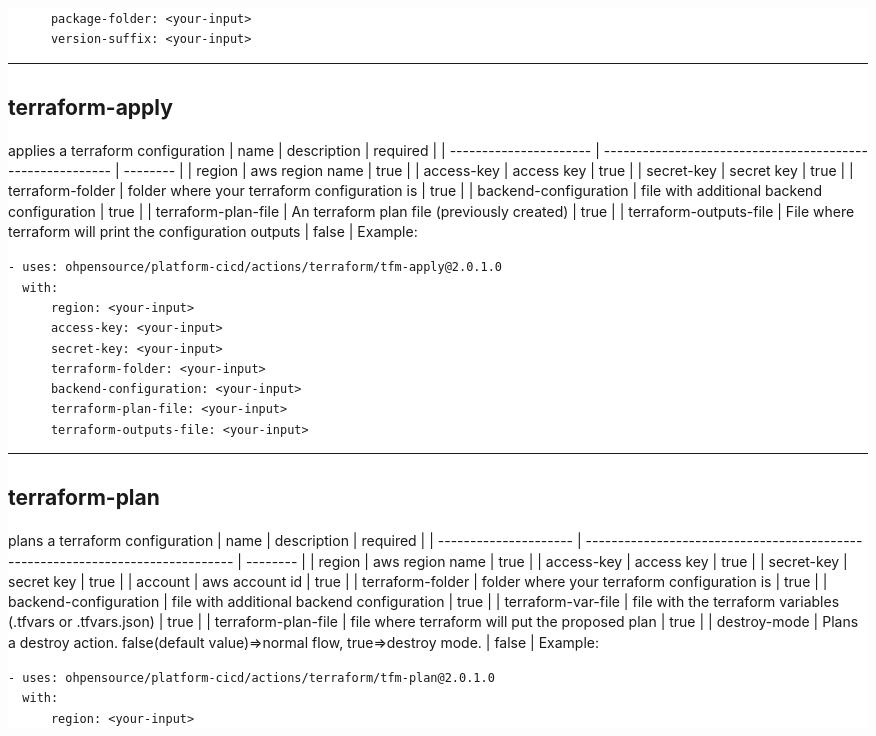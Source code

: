 ````
      package-folder: <your-input>
      version-suffix: <your-input>

````
  
- - -

## terraform-apply
applies a terraform configuration
| name                   | description                                               | required |
| ---------------------- | --------------------------------------------------------- | -------- |
| region                 | aws region name                                           | true     |
| access-key             | access key                                                | true     |
| secret-key             | secret key                                                | true     |
| terraform-folder       | folder where your terraform configuration is              | true     |
| backend-configuration  | file with additional backend configuration                | true     |
| terraform-plan-file    | An terraform plan file (previously created)               | true     |
| terraform-outputs-file | File where terraform will print the configuration outputs | false    |
Example:
````
- uses: ohpensource/platform-cicd/actions/terraform/tfm-apply@2.0.1.0
  with:
      region: <your-input>
      access-key: <your-input>
      secret-key: <your-input>
      terraform-folder: <your-input>
      backend-configuration: <your-input>
      terraform-plan-file: <your-input>
      terraform-outputs-file: <your-input>

````
  
- - -

## terraform-plan
plans a terraform configuration
| name                  | description                                                                    | required |
| --------------------- | ------------------------------------------------------------------------------ | -------- |
| region                | aws region name                                                                | true     |
| access-key            | access key                                                                     | true     |
| secret-key            | secret key                                                                     | true     |
| account               | aws account id                                                                 | true     |
| terraform-folder      | folder where your terraform configuration is                                   | true     |
| backend-configuration | file with additional backend configuration                                     | true     |
| terraform-var-file    | file with the terraform variables (.tfvars or .tfvars.json)                    | true     |
| terraform-plan-file   | file where terraform will put the proposed plan                                | true     |
| destroy-mode          | Plans a destroy action. false(default value)=>normal flow, true=>destroy mode. | false    |
Example:
````
- uses: ohpensource/platform-cicd/actions/terraform/tfm-plan@2.0.1.0
  with:
      region: <your-input>
````